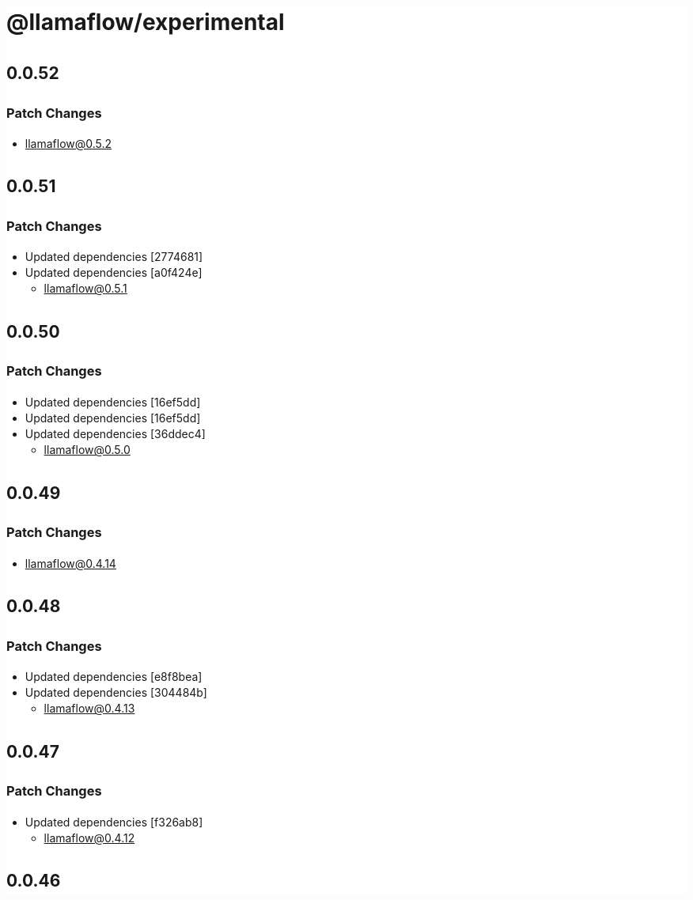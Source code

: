 # @llamaflow/experimental

## 0.0.52

### Patch Changes

- llamaflow@0.5.2

## 0.0.51

### Patch Changes

- Updated dependencies [2774681]
- Updated dependencies [a0f424e]
  - llamaflow@0.5.1

## 0.0.50

### Patch Changes

- Updated dependencies [16ef5dd]
- Updated dependencies [16ef5dd]
- Updated dependencies [36ddec4]
  - llamaflow@0.5.0

## 0.0.49

### Patch Changes

- llamaflow@0.4.14

## 0.0.48

### Patch Changes

- Updated dependencies [e8f8bea]
- Updated dependencies [304484b]
  - llamaflow@0.4.13

## 0.0.47

### Patch Changes

- Updated dependencies [f326ab8]
  - llamaflow@0.4.12

## 0.0.46
